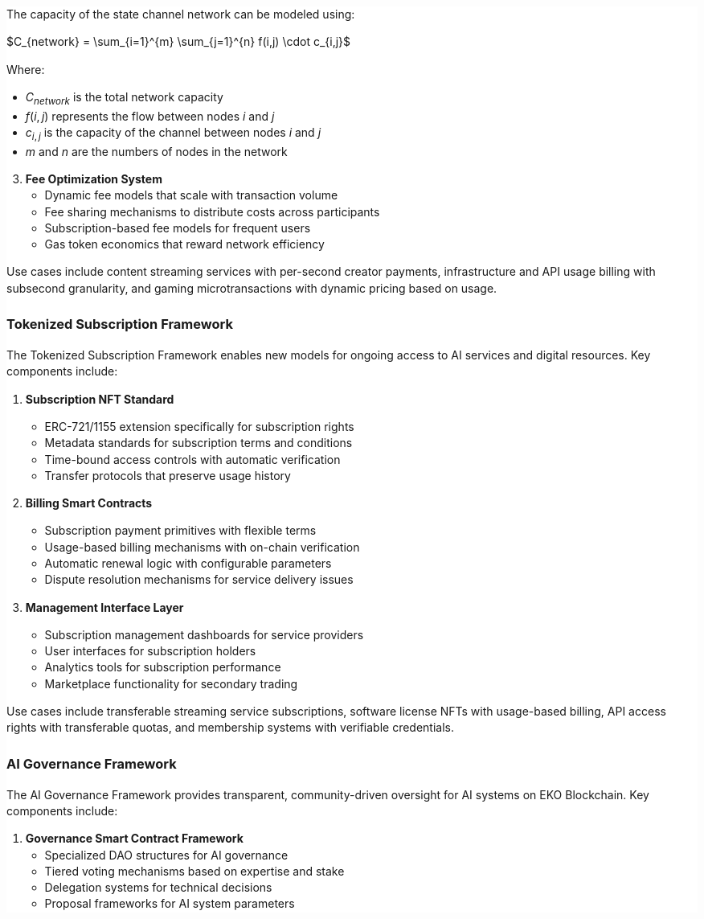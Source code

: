 The capacity of the state channel network can be modeled using:

$C_{network} = \sum_{i=1}^{m} \sum_{j=1}^{n} f(i,j) \cdot c_{i,j}$

Where:
- $C_{network}$ is the total network capacity
- $f(i,j)$ represents the flow between nodes $i$ and $j$
- $c_{i,j}$ is the capacity of the channel between nodes $i$ and $j$
- $m$ and $n$ are the numbers of nodes in the network

3. **Fee Optimization System**
   - Dynamic fee models that scale with transaction volume
   - Fee sharing mechanisms to distribute costs across participants
   - Subscription-based fee models for frequent users
   - Gas token economics that reward network efficiency

Use cases include content streaming services with per-second creator payments, infrastructure and API usage billing with subsecond granularity, and gaming microtransactions with dynamic pricing based on usage.

### Tokenized Subscription Framework

The Tokenized Subscription Framework enables new models for ongoing access to AI services and digital resources. Key components include:

1. **Subscription NFT Standard**
   - ERC-721/1155 extension specifically for subscription rights
   - Metadata standards for subscription terms and conditions
   - Time-bound access controls with automatic verification
   - Transfer protocols that preserve usage history

2. **Billing Smart Contracts**
   - Subscription payment primitives with flexible terms
   - Usage-based billing mechanisms with on-chain verification
   - Automatic renewal logic with configurable parameters
   - Dispute resolution mechanisms for service delivery issues

3. **Management Interface Layer**
   - Subscription management dashboards for service providers
   - User interfaces for subscription holders
   - Analytics tools for subscription performance
   - Marketplace functionality for secondary trading

Use cases include transferable streaming service subscriptions, software license NFTs with usage-based billing, API access rights with transferable quotas, and membership systems with verifiable credentials.

### AI Governance Framework

The AI Governance Framework provides transparent, community-driven oversight for AI systems on EKO Blockchain. Key components include:

1. **Governance Smart Contract Framework**
   - Specialized DAO structures for AI governance
   - Tiered voting mechanisms based on expertise and stake
   - Delegation systems for technical decisions
   - Proposal frameworks for AI system parameters
